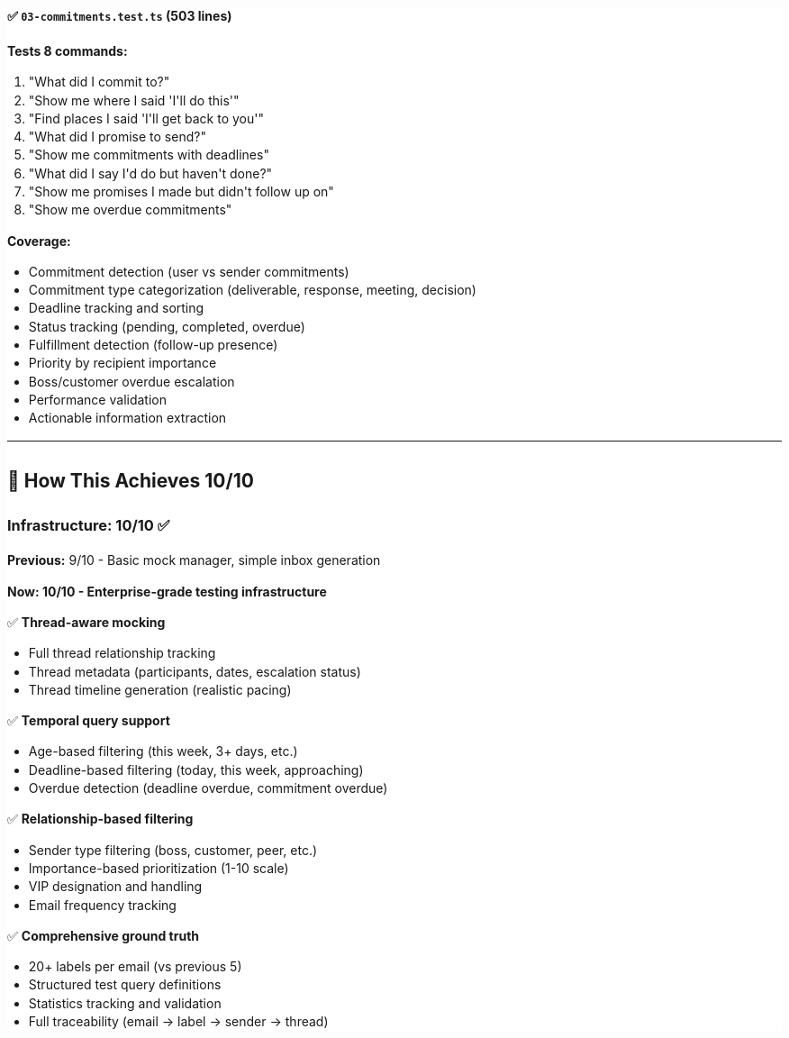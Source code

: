 #### ✅ `03-commitments.test.ts` (503 lines)
**Tests 8 commands:**
1. "What did I commit to?"
2. "Show me where I said 'I'll do this'"
3. "Find places I said 'I'll get back to you'"
4. "What did I promise to send?"
5. "Show me commitments with deadlines"
6. "What did I say I'd do but haven't done?"
7. "Show me promises I made but didn't follow up on"
8. "Show me overdue commitments"

**Coverage:**
- Commitment detection (user vs sender commitments)
- Commitment type categorization (deliverable, response, meeting, decision)
- Deadline tracking and sorting
- Status tracking (pending, completed, overdue)
- Fulfillment detection (follow-up presence)
- Priority by recipient importance
- Boss/customer overdue escalation
- Performance validation
- Actionable information extraction

---

## 🎯 How This Achieves 10/10

### Infrastructure: 10/10 ✅

**Previous:** 9/10 - Basic mock manager, simple inbox generation

**Now: 10/10 - Enterprise-grade testing infrastructure**

✅ **Thread-aware mocking**
- Full thread relationship tracking
- Thread metadata (participants, dates, escalation status)
- Thread timeline generation (realistic pacing)

✅ **Temporal query support**
- Age-based filtering (this week, 3+ days, etc.)
- Deadline-based filtering (today, this week, approaching)
- Overdue detection (deadline overdue, commitment overdue)

✅ **Relationship-based filtering**
- Sender type filtering (boss, customer, peer, etc.)
- Importance-based prioritization (1-10 scale)
- VIP designation and handling
- Email frequency tracking

✅ **Comprehensive ground truth**
- 20+ labels per email (vs previous 5)
- Structured test query definitions
- Statistics tracking and validation
- Full traceability (email → label → sender → thread)
